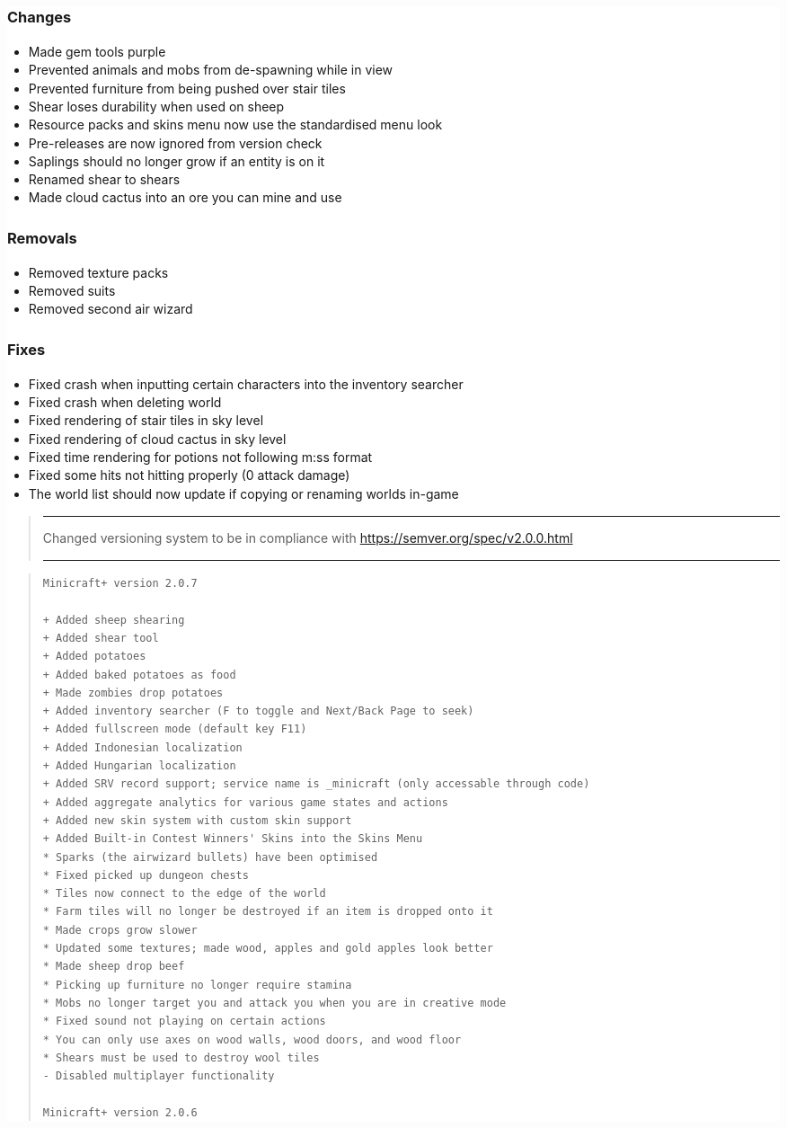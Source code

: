 ### Changes

* Made gem tools purple
* Prevented animals and mobs from de-spawning while in view
* Prevented furniture from being pushed over stair tiles
* Shear loses durability when used on sheep
* Resource packs and skins menu now use the standardised menu look
* Pre-releases are now ignored from version check
* Saplings should no longer grow if an entity is on it
* Renamed shear to shears
* Made cloud cactus into an ore you can mine and use

### Removals

- Removed texture packs
- Removed suits
- Removed second air wizard

### Fixes

* Fixed crash when inputting certain characters into the inventory searcher
* Fixed crash when deleting world
* Fixed rendering of stair tiles in sky level
* Fixed rendering of cloud cactus in sky level
* Fixed time rendering for potions not following m:ss format
* Fixed some hits not hitting properly (0 attack damage)
* The world list should now update if copying or renaming worlds in-game

> ---------------------------------------------------------------------------------------
>
> Changed versioning system to be in compliance with https://semver.org/spec/v2.0.0.html
>
> ---------------------------------------------------------------------------------------

>     Minicraft+ version 2.0.7
>
>     + Added sheep shearing
>     + Added shear tool
>     + Added potatoes
>     + Added baked potatoes as food
>     + Made zombies drop potatoes
>     + Added inventory searcher (F to toggle and Next/Back Page to seek)
>     + Added fullscreen mode (default key F11)
>     + Added Indonesian localization
>     + Added Hungarian localization
>     + Added SRV record support; service name is _minicraft (only accessable through code)
>     + Added aggregate analytics for various game states and actions
>     + Added new skin system with custom skin support
>     + Added Built-in Contest Winners' Skins into the Skins Menu
>     * Sparks (the airwizard bullets) have been optimised
>     * Fixed picked up dungeon chests
>     * Tiles now connect to the edge of the world
>     * Farm tiles will no longer be destroyed if an item is dropped onto it
>     * Made crops grow slower
>     * Updated some textures; made wood, apples and gold apples look better
>     * Made sheep drop beef
>     * Picking up furniture no longer require stamina
>     * Mobs no longer target you and attack you when you are in creative mode
>     * Fixed sound not playing on certain actions
>     * You can only use axes on wood walls, wood doors, and wood floor
>     * Shears must be used to destroy wool tiles
>     - Disabled multiplayer functionality
>
>     Minicraft+ version 2.0.6
>